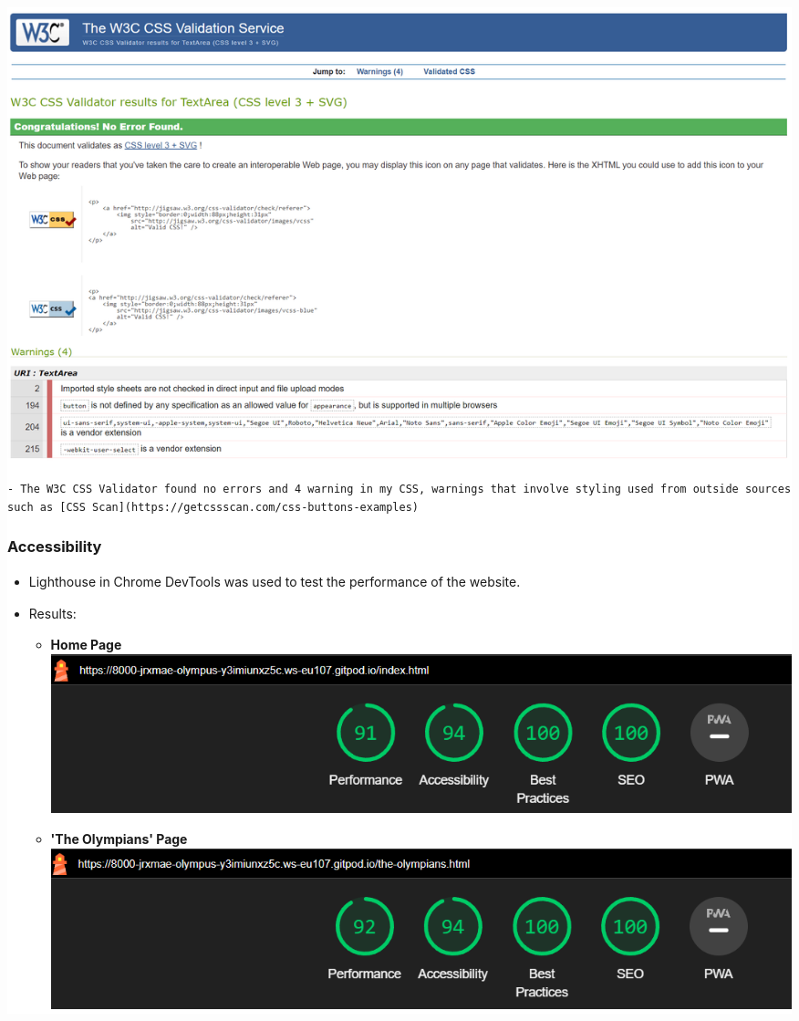 ![CSS Validation](assets/read-me-files/css-validation.png)
![CSS Warnings](assets/read-me-files/css-warnings.png)

    - The W3C CSS Validator found no errors and 4 warning in my CSS, warnings that involve styling used from outside sources such as [CSS Scan](https://getcssscan.com/css-buttons-examples)

### Accessibility

* Lighthouse in Chrome DevTools was used to test the performance of the website.

* Results:

    - **Home Page**
    ![Lighthouse result for home page image](assets/read-me-files/lighthouse-homepage.png)

    - **'The Olympians' Page**
    ![Lighthouse result for 'The Olympians' page image](assets/read-me-files/lighthouse-olympians.png)
